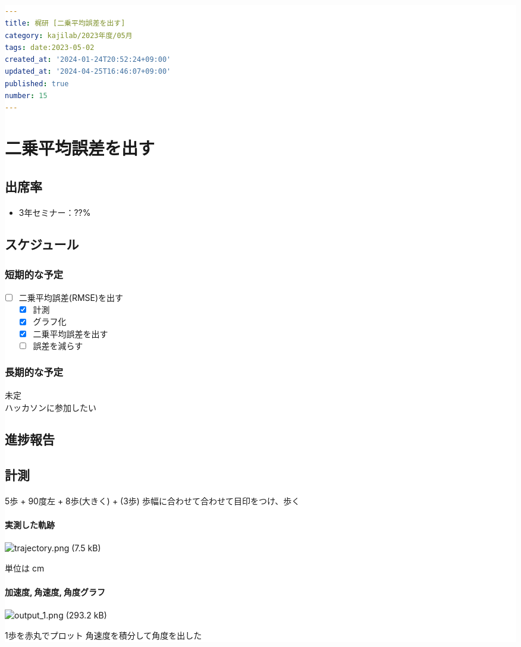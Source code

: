 ```yaml
---
title: 梶研 [二乗平均誤差を出す]
category: kajilab/2023年度/05月
tags: date:2023-05-02
created_at: '2024-01-24T20:52:24+09:00'
updated_at: '2024-04-25T16:46:07+09:00'
published: true
number: 15
---
```


# 二乗平均誤差を出す

## 出席率
- 3年セミナー：??%

## スケジュール
### 短期的な予定
- [ ] 二乗平均誤差(RMSE)を出す
    - [x] 計測
    - [x] グラフ化
    - [x] 二乗平均誤差を出す
    - [ ] 誤差を減らす

### 長期的な予定
未定  
ハッカソンに参加したい

## 進捗報告
## 計測

5歩 + 90度左 + 8歩(大きく) + (3歩)
歩幅に合わせて合わせて目印をつけ、歩く

  

#### 実測した軌跡
<img width="843" alt="trajectory.png (7.5 kB)" src="https://img.esa.io/uploads/production/attachments/13979/2023/05/02/148142/f1aaf76e-022f-4f1f-bef6-b91d12e93acd.png">

単位は cm

#### 加速度, 角速度, 角度グラフ
<img width="1174.32" alt="output_1.png (293.2 kB)" src="https://img.esa.io/uploads/production/attachments/13979/2023/05/02/148142/d8e41ea7-c086-46fc-af87-daad61afbe88.png">
  
1歩を赤丸でプロット
角速度を積分して角度を出した
